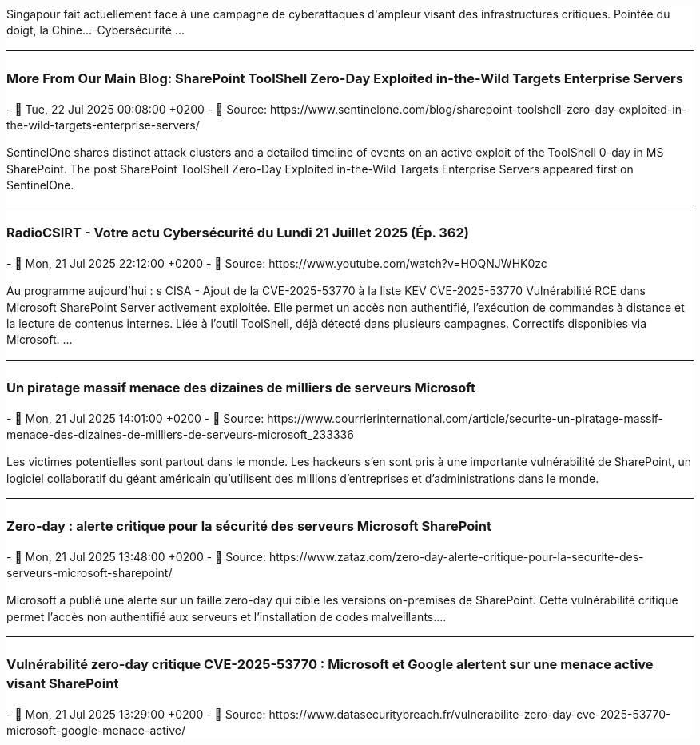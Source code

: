 Singapour fait actuellement face à une campagne de cyberattaques d'ampleur visant des infrastructures critiques. Pointée du doigt, la Chine...-Cybersécurité ...

---

<h3 class="class_h3">More From Our Main Blog: SharePoint ToolShell   Zero-Day Exploited in-the-Wild Targets Enterprise Servers</h3>
- 📅 Tue, 22 Jul 2025 00:08:00 +0200
- 🔗 Source: https://www.sentinelone.com/blog/sharepoint-toolshell-zero-day-exploited-in-the-wild-targets-enterprise-servers/

SentinelOne shares distinct attack clusters and a detailed timeline of events on an active exploit of the ToolShell 0-day in MS SharePoint. The post SharePoint ToolShell   Zero-Day Exploited in-the-Wild Targets Enterprise Servers appeared first on SentinelOne.

---

<h3 class="class_h3">RadioCSIRT - Votre actu Cybersécurité du Lundi 21 Juillet 2025 (Ép.  362)</h3>
- 📅 Mon, 21 Jul 2025 22:12:00 +0200
- 🔗 Source: https://www.youtube.com/watch?v=HOQNJWHK0zc

Au programme aujourd’hui :     s  CISA - Ajout de la CVE-2025-53770 à  la liste KEV  CVE-2025-53770  Vulnérabilité RCE dans Microsoft SharePoint Server activement exploitée. Elle permet un accès non authentifié, l’exécution de commandes à  distance et la lecture de contenus internes. Liée à  l’outil ToolShell, déjà  détecté dans plusieurs campagnes. Correctifs disponibles via Microsoft.      ...

---

<h3 class="class_h3">Un piratage massif menace des dizaines de milliers de serveurs Microsoft</h3>
- 📅 Mon, 21 Jul 2025 14:01:00 +0200
- 🔗 Source: https://www.courrierinternational.com/article/securite-un-piratage-massif-menace-des-dizaines-de-milliers-de-serveurs-microsoft_233336

Les victimes potentielles sont partout dans le monde. Les hackeurs s’en sont pris à  une  importante vulnérabilité   de SharePoint, un logiciel collaboratif du géant américain qu’utilisent des millions d’entreprises et d’administrations dans le monde.

---

<h3 class="class_h3">Zero-day : alerte critique pour la sécurité des serveurs Microsoft SharePoint</h3>
- 📅 Mon, 21 Jul 2025 13:48:00 +0200
- 🔗 Source: https://www.zataz.com/zero-day-alerte-critique-pour-la-securite-des-serveurs-microsoft-sharepoint/

Microsoft a publié une alerte sur un faille zero-day qui cible les versions on-premises de SharePoint. Cette vulnérabilité critique permet l’accès non authentifié aux serveurs et l’installation de codes malveillants....

---

<h3 class="class_h3">Vulnérabilité zero-day critique CVE-2025-53770 : Microsoft et Google alertent sur une menace active visant SharePoint</h3>
- 📅 Mon, 21 Jul 2025 13:29:00 +0200
- 🔗 Source: https://www.datasecuritybreach.fr/vulnerabilite-zero-day-cve-2025-53770-microsoft-google-menace-active/
